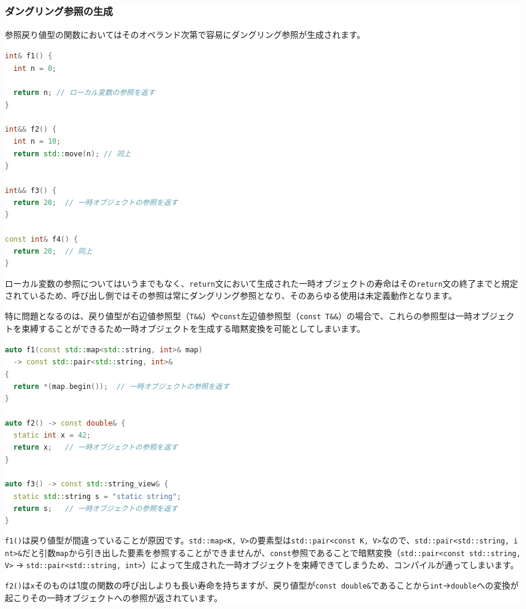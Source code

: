 ### ダングリング参照の生成

参照戻り値型の関数においてはそのオペランド次第で容易にダングリング参照が生成されます。

```cpp
int& f1() {
  int n = 0;

  return n; // ローカル変数の参照を返す
}

int&& f2() {
  int n = 10;
  return std::move(n); // 同上
}

int&& f3() {
  return 20;  // 一時オブジェクトの参照を返す
}

const int& f4() {
  return 20;  // 同上
}
```

ローカル変数の参照についてはいうまでもなく、`return`文において生成された一時オブジェクトの寿命はその`return`文の終了までと規定されているため、呼び出し側ではその参照は常にダングリング参照となり、そのあらゆる使用は未定義動作となります。

特に問題となるのは、戻り値型が右辺値参照型（`T&&`）や`const`左辺値参照型（`const T&&`）の場合で、これらの参照型は一時オブジェクトを束縛することができるため一時オブジェクトを生成する暗黙変換を可能としてしまいます。

```cpp
auto f1(const std::map<std::string, int>& map)
  -> const std::pair<std::string, int>&
{
  return *(map.begin());  // 一時オブジェクトの参照を返す
}

auto f2() -> const double& {
  static int x = 42;
  return x;   // 一時オブジェクトの参照を返す
}

auto f3() -> const std::string_view& {
  static std::string s = "static string";
  return s;   // 一時オブジェクトの参照を返す
}
```

`f1()`は戻り値型が間違っていることが原因です。`std::map<K, V>`の要素型は`std::pair<const K, V>`なので、`std::pair<std::string, int>&`だと引数`map`から引き出した要素を参照することができませんが、`const`参照であることで暗黙変換（`std::pair<const std::string, V>` -> `std::pair<std::string, int>`）によって生成された一時オブジェクトを束縛できてしまうため、コンパイルが通ってしまいます。

`f2()`は`x`そのものは1度の関数の呼び出しよりも長い寿命を持ちますが、戻り値型が`const double&`であることから`int`->`double`への変換が起こりその一時オブジェクトへの参照が返されています。
